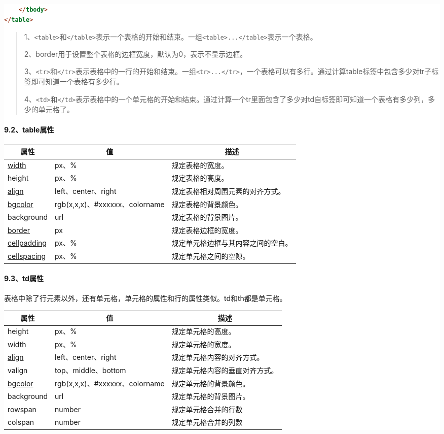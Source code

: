 ```html
    </tbody>
</table>

```



> 1、`<table>`和`</table>`表示一个表格的开始和结束。一组`<table>...</table>`表示一个表格。
>
> 2、border用于设置整个表格的边框宽度，默认为0，表示不显示边框。
>
> 3、`<tr>`和`</tr>`表示表格中的一行的开始和结束。一组`<tr>...</tr>`，一个表格可以有多行。通过计算table标签中包含多少对tr子标签即可知道一个表格有多少行。
>
> 4、`<td>`和`</td>`表示表格中的一个单元格的开始和结束。通过计算一个tr里面包含了多少对td自标签即可知道一个表格有多少列，多少的单元格了。

#### 9.2、table属性

| 属性                                                         | 值                             | 描述                               |
| ------------------------------------------------------------ | ------------------------------ | ---------------------------------- |
| [width](http://www.w3school.com.cn/tags/att_table_width.asp) | px、%                          | 规定表格的宽度。                   |
| height                                                       | px、%                          | 规定表格的高度。                   |
| [align](http://www.w3school.com.cn/tags/att_table_align.asp) | left、center、right            | 规定表格相对周围元素的对齐方式。   |
| [bgcolor](http://www.w3school.com.cn/tags/att_table_bgcolor.asp) | rgb(x,x,x)、#xxxxxx、colorname | 规定表格的背景颜色。               |
| background                                                   | url                            | 规定表格的背景图片。               |
| [border](http://www.w3school.com.cn/tags/att_table_border.asp) | px                             | 规定表格边框的宽度。               |
| [cellpadding](http://www.w3school.com.cn/tags/att_table_cellpadding.asp) | px、%                          | 规定单元格边框与其内容之间的空白。 |
| [cellspacing](http://www.w3school.com.cn/tags/att_table_cellspacing.asp) | px、%                          | 规定单元格之间的空隙。             |

#### 9.3、td属性

表格中除了行元素以外，还有单元格，单元格的属性和行的属性类似。td和th都是单元格。

| 属性                                                         | 值                             | 描述                           |
| ------------------------------------------------------------ | ------------------------------ | ------------------------------ |
| height                                                       | px、%                          | 规定单元格的高度。             |
| width                                                        | px、%                          | 规定单元格的宽度。             |
| [align](http://www.w3school.com.cn/tags/att_table_align.asp) | left、center、right            | 规定单元格内容的对齐方式。     |
| valign                                                       | top、middle、bottom            | 规定单元格内容的垂直对齐方式。 |
| [bgcolor](http://www.w3school.com.cn/tags/att_table_bgcolor.asp) | rgb(x,x,x)、#xxxxxx、colorname | 规定单元格的背景颜色。         |
| background                                                   | url                            | 规定单元格的背景图片。         |
| rowspan                                                      | number                         | 规定单元格合并的行数           |
| colspan                                                      | number                         | 规定单元格合并的列数           |
